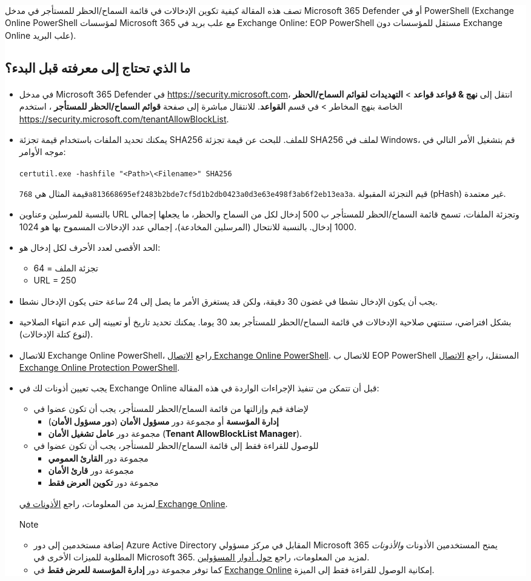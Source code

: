 تصف هذه المقالة كيفية تكوين الإدخالات في قائمة السماح/الحظر للمستأجر في مدخل Microsoft 365 Defender أو في PowerShell (Exchange Online PowerShell لمؤسسات Microsoft 365 مع علب بريد في Exchange Online؛ EOP PowerShell مستقل للمؤسسات دون Exchange Online  علب البريد).

## <a name="what-do-you-need-to-know-before-you-begin"></a>ما الذي تحتاج إلى معرفته قبل البدء؟

- في مدخل Microsoft 365 Defender في <https://security.microsoft.com>، انتقل إلى **نهج & قواعد قواعد** \> **التهديدات** **لقوائم السماح/الحظر** الخاصة بنهج المخاطر \> في قسم **القواعد**. للانتقال مباشرة إلى صفحة **قوائم السماح/الحظر للمستأجر** ، استخدم <https://security.microsoft.com/tenantAllowBlockList>.

- يمكنك تحديد الملفات باستخدام قيمة تجزئة SHA256 للملف. للبحث عن قيمة تجزئة SHA256 لملف في Windows، قم بتشغيل الأمر التالي في موجه الأوامر:

  ```console
  certutil.exe -hashfile "<Path>\<Filename>" SHA256
  ```

  قيمة المثال هي `768a813668695ef2483b2bde7cf5d1b2db0423a0d3e63e498f3ab6f2eb13ea3a`. قيم التجزئة المقبولة (pHash) غير معتمدة.

- بالنسبة للمرسلين وعناوين URL وتجزئة الملفات، تسمح قائمة السماح/الحظر للمستأجر ب 500 إدخال لكل من السماح والحظر، ما يجعلها إجمالي 1000 إدخال. بالنسبة للانتحال (المرسلين المخادعة)، إجمالي عدد الإدخالات المسموح بها هو 1024.

- الحد الأقصى لعدد الأحرف لكل إدخال هو:
  - تجزئة الملف = 64
  - URL = 250

- يجب أن يكون الإدخال نشطا في غضون 30 دقيقة، ولكن قد يستغرق الأمر ما يصل إلى 24 ساعة حتى يكون الإدخال نشطا.

- بشكل افتراضي، ستنتهي صلاحية الإدخالات في قائمة السماح/الحظر للمستأجر بعد 30 يوما. يمكنك تحديد تاريخ أو تعيينه إلى عدم انتهاء الصلاحية (لنوع كتلة الإدخالات).

- للاتصال Exchange Online PowerShell، راجع [الاتصال Exchange Online PowerShell](/powershell/exchange/connect-to-exchange-online-powershell). للاتصال ب EOP PowerShell المستقل، راجع [الاتصال Exchange Online Protection PowerShell](/powershell/exchange/connect-to-exchange-online-protection-powershell).

- يجب تعيين أذونات لك في Exchange Online قبل أن تتمكن من تنفيذ الإجراءات الواردة في هذه المقالة:
  - لإضافة قيم وإزالتها من قائمة السماح/الحظر للمستأجر، يجب أن تكون عضوا في
    - **إدارة المؤسسة** أو مجموعة دور **مسؤول الأمان** (**دور مسؤول الأمان**)
    - مجموعة دور **عامل تشغيل الأمان** (**Tenant AllowBlockList Manager**).
  - للوصول للقراءة فقط إلى قائمة السماح/الحظر للمستأجر، يجب أن تكون عضوا في
    - مجموعة دور **القارئ العمومي**
    - مجموعة دور **قارئ الأمان**
    - مجموعة دور **تكوين العرض فقط**

  لمزيد من المعلومات، راجع [الأذونات في Exchange Online](/exchange/permissions-exo/permissions-exo).

  > [!NOTE]
  >
  > - إضافة مستخدمين إلى دور Azure Active Directory المقابل في مركز مسؤولي Microsoft 365 يمنح المستخدمين الأذونات *والأذونات* المطلوبة للميزات الأخرى في Microsoft 365. لمزيد من المعلومات، راجع [حول أدوار المسؤولين](../../admin/add-users/about-admin-roles.md).
  > - كما توفر مجموعة دور **إدارة المؤسسة للعرض فقط** في [Exchange Online](/Exchange/permissions-exo/permissions-exo#role-groups) إمكانية الوصول للقراءة فقط إلى الميزة.
